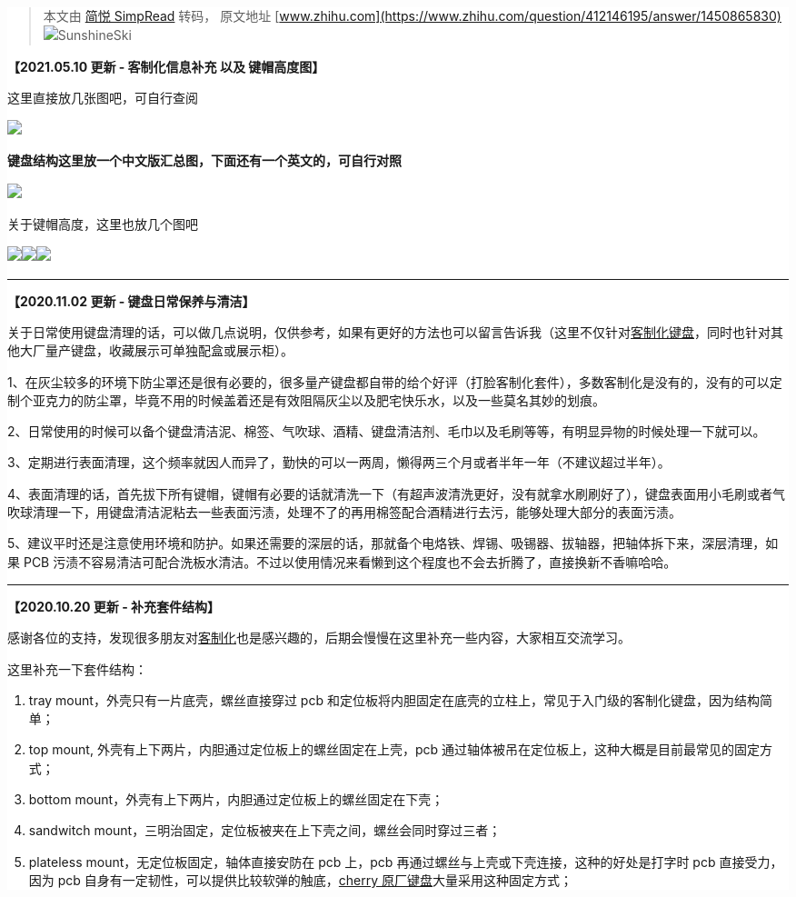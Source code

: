 > 本文由 [简悦 SimpRead](http://ksria.com/simpread/) 转码， 原文地址 [www.zhihu.com](https://www.zhihu.com/question/412146195/answer/1450865830) ![](https://pic2.zhimg.com/v2-240943ccefb7f9201ce43ce2d3fac643_xs.jpg?source=1940ef5c)SunshineSki

**【2021.05.10 更新 - 客制化信息补充 以及 键帽高度图】**

这里直接放几张图吧，可自行查阅

![](https://pic2.zhimg.com/v2-1af6b24f51ae8fe99cf4ddc11dbae63b_r.jpg?source=1940ef5c)

**键盘结构这里放一个中文版汇总图，下面还有一个英文的，可自行对照**

![](https://pic2.zhimg.com/v2-212508ed00cd8524424c0c8f9519d82a_r.jpg?source=1940ef5c)

关于键帽高度，这里也放几个图吧

![](https://pic2.zhimg.com/v2-b3ec2007834cef105564cfc4922a66e2_r.jpg?source=1940ef5c)![](https://pica.zhimg.com/v2-0f92b2a0a4e5540376c14fa9f1836e97_r.jpg?source=1940ef5c)![](https://pic2.zhimg.com/v2-714787d3df1abc4fea3090c1dd9fd763_r.jpg?source=1940ef5c)

* * *

**【2020.11.02 更新 - 键盘日常保养与清洁】**

关于日常使用键盘清理的话，可以做几点说明，仅供参考，如果有更好的方法也可以留言告诉我（这里不仅针对[客制化键盘](https://www.zhihu.com/search?q=%E5%AE%A2%E5%88%B6%E5%8C%96%E9%94%AE%E7%9B%98&search_source=Entity&hybrid_search_source=Entity&hybrid_search_extra=%7B%22sourceType%22%3A%22answer%22%2C%22sourceId%22%3A1450865830%7D)，同时也针对其他大厂量产键盘，收藏展示可单独配盒或展示柜）。

1、在灰尘较多的环境下防尘罩还是很有必要的，很多量产键盘都自带的给个好评（打脸客制化套件），多数客制化是没有的，没有的可以定制个亚克力的防尘罩，毕竟不用的时候盖着还是有效阻隔灰尘以及肥宅快乐水，以及一些莫名其妙的划痕。

2、日常使用的时候可以备个键盘清洁泥、棉签、气吹球、酒精、键盘清洁剂、毛巾以及毛刷等等，有明显异物的时候处理一下就可以。

3、定期进行表面清理，这个频率就因人而异了，勤快的可以一两周，懒得两三个月或者半年一年（不建议超过半年）。

4、表面清理的话，首先拔下所有键帽，键帽有必要的话就清洗一下（有超声波清洗更好，没有就拿水刷刷好了），键盘表面用小毛刷或者气吹球清理一下，用键盘清洁泥粘去一些表面污渍，处理不了的再用棉签配合酒精进行去污，能够处理大部分的表面污渍。

5、建议平时还是注意使用环境和防护。如果还需要的深层的话，那就备个电烙铁、焊锡、吸锡器、拔轴器，把轴体拆下来，深层清理，如果 PCB 污渍不容易清洁可配合洗板水清洁。不过以使用情况来看懒到这个程度也不会去折腾了，直接换新不香嘛哈哈。

* * *

**【2020.10.20 更新 - 补充套件结构】**

感谢各位的支持，发现很多朋友对[客制化](https://www.zhihu.com/search?q=%E5%AE%A2%E5%88%B6%E5%8C%96&search_source=Entity&hybrid_search_source=Entity&hybrid_search_extra=%7B%22sourceType%22%3A%22answer%22%2C%22sourceId%22%3A1450865830%7D)也是感兴趣的，后期会慢慢在这里补充一些内容，大家相互交流学习。

这里补充一下套件结构：

1. tray mount，外壳只有一片底壳，螺丝直接穿过 pcb 和定位板将内胆固定在底壳的立柱上，常见于入门级的客制化键盘，因为结构简单；

2. top mount, 外壳有上下两片，内胆通过定位板上的螺丝固定在上壳，pcb 通过轴体被吊在定位板上，这种大概是目前最常见的固定方式；

3. bottom mount，外壳有上下两片，内胆通过定位板上的螺丝固定在下壳；

4. sandwitch mount，三明治固定，定位板被夹在上下壳之间，螺丝会同时穿过三者；

5. plateless mount，无定位板固定，轴体直接安防在 pcb 上，pcb 再通过螺丝与上壳或下壳连接，这种的好处是打字时 pcb 直接受力，因为 pcb 自身有一定韧性，可以提供比较软弹的触底，[cherry 原厂键盘](https://www.zhihu.com/search?q=cherry%E5%8E%9F%E5%8E%82%E9%94%AE%E7%9B%98&search_source=Entity&hybrid_search_source=Entity&hybrid_search_extra=%7B%22sourceType%22%3A%22answer%22%2C%22sourceId%22%3A1450865830%7D)大量采用这种固定方式；
